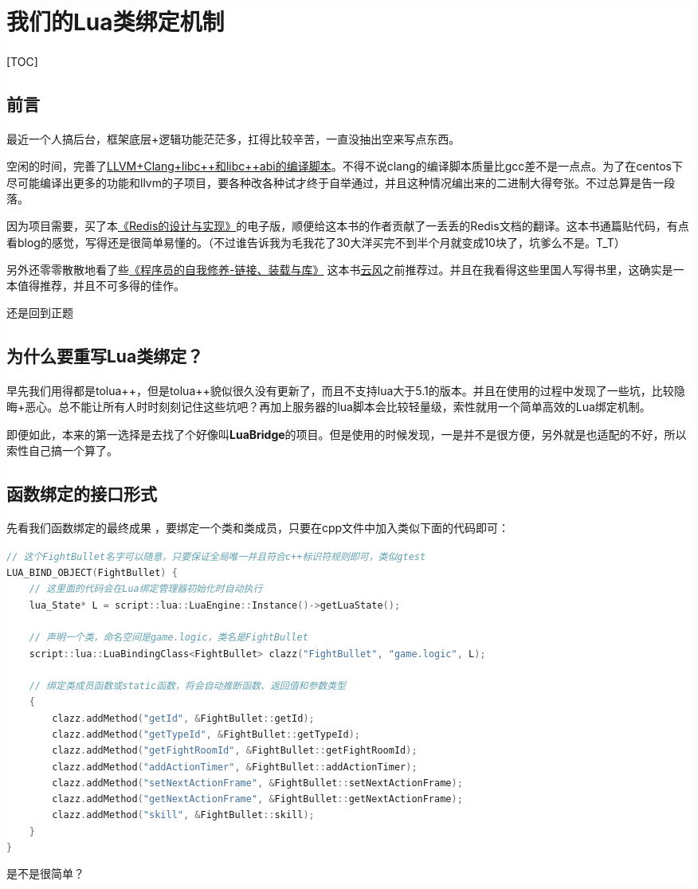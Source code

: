 我们的Lua类绑定机制
======

[TOC]

前言
------

最近一个人搞后台，框架底层+逻辑功能茫茫多，扛得比较辛苦，一直没抽出空来写点东西。

空闲的时间，完善了[LLVM+Clang+libc++和libc++abi的编译脚本](https://www.owent.net/?p=1149)。不得不说clang的编译脚本质量比gcc差不是一点点。为了在centos下尽可能编译出更多的功能和llvm的子项目，要各种改各种试才终于自举通过，并且这种情况编出来的二进制大得夸张。不过总算是告一段落。

因为项目需要，买了本[《Redis的设计与实现》](http://www.duokan.com/book/53962)的电子版，顺便给这本书的作者贡献了一丢丢的Redis文档的翻译。这本书通篇贴代码，有点看blog的感觉，写得还是很简单易懂的。（不过谁告诉我为毛我花了30大洋买完不到半个月就变成10块了，坑爹么不是。T_T）

另外还零零散散地看了些[《程序员的自我修养-链接、装载与库》](http://book.douban.com/subject/3652388/) 这本书[云风](http://blog.codingnow.com)之前推荐过。并且在我看得这些里国人写得书里，这确实是一本值得推荐，并且不可多得的佳作。

还是回到正题

为什么要重写Lua类绑定？
------

早先我们用得都是tolua++，但是tolua++貌似很久没有更新了，而且不支持lua大于5.1的版本。并且在使用的过程中发现了一些坑，比较隐晦+恶心。总不能让所有人时时刻刻记住这些坑吧？再加上服务器的lua脚本会比较轻量级，索性就用一个简单高效的Lua绑定机制。

即便如此，本来的第一选择是去找了个好像叫**LuaBridge**的项目。但是使用的时候发现，一是并不是很方便，另外就是也适配的不好，所以索性自己搞一个算了。

函数绑定的接口形式
------

先看我们函数绑定的最终成果 ，要绑定一个类和类成员，只要在cpp文件中加入类似下面的代码即可：
```cpp
// 这个FightBullet名字可以随意，只要保证全局唯一并且符合c++标识符规则即可，类似gtest
LUA_BIND_OBJECT(FightBullet) {
    // 这里面的代码会在Lua绑定管理器初始化时自动执行
    lua_State* L = script::lua::LuaEngine::Instance()->getLuaState();

    // 声明一个类，命名空间是game.logic，类名是FightBullet
    script::lua::LuaBindingClass<FightBullet> clazz("FightBullet", "game.logic", L);

    // 绑定类成员函数或static函数，将会自动推断函数、返回值和参数类型
    {
        clazz.addMethod("getId", &FightBullet::getId);
        clazz.addMethod("getTypeId", &FightBullet::getTypeId);
        clazz.addMethod("getFightRoomId", &FightBullet::getFightRoomId);
        clazz.addMethod("addActionTimer", &FightBullet::addActionTimer);
        clazz.addMethod("setNextActionFrame", &FightBullet::setNextActionFrame);
        clazz.addMethod("getNextActionFrame", &FightBullet::getNextActionFrame);
        clazz.addMethod("skill", &FightBullet::skill);
    }
}
```

是不是很简单？
